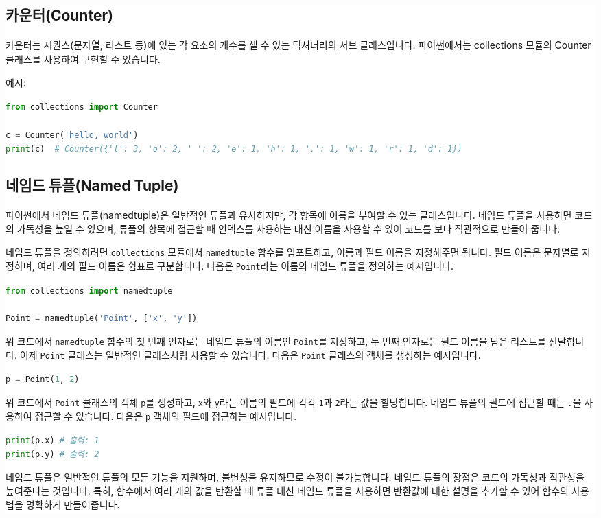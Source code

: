 ## 카운터(Counter)

카운터는 시퀀스(문자열, 리스트 등)에 있는 각 요소의 개수를 셀 수 있는 딕셔너리의 서브 클래스입니다. 파이썬에서는 collections 모듈의 Counter 클래스를 사용하여 구현할 수 있습니다.

예시:

```python
from collections import Counter

c = Counter('hello, world')
print(c)  # Counter({'l': 3, 'o': 2, ' ': 2, 'e': 1, 'h': 1, ',': 1, 'w': 1, 'r': 1, 'd': 1})
```

## 네임드 튜플(Named Tuple)

파이썬에서 네임드 튜플(namedtuple)은 일반적인 튜플과 유사하지만, 각 항목에 이름을 부여할 수 있는 클래스입니다. 네임드 튜플을 사용하면 코드의 가독성을 높일 수 있으며, 튜플의 항목에 접근할 때 인덱스를 사용하는 대신 이름을 사용할 수 있어 코드를 보다 직관적으로 만들어 줍니다.

네임드 튜플을 정의하려면 `collections` 모듈에서 `namedtuple` 함수를 임포트하고, 이름과 필드 이름을 지정해주면 됩니다. 필드 이름은 문자열로 지정하며, 여러 개의 필드 이름은 쉼표로 구분합니다. 다음은 `Point`라는 이름의 네임드 튜플을 정의하는 예시입니다.

```python
from collections import namedtuple

Point = namedtuple('Point', ['x', 'y'])
```

위 코드에서 `namedtuple` 함수의 첫 번째 인자로는 네임드 튜플의 이름인 `Point`를 지정하고, 두 번째 인자로는 필드 이름을 담은 리스트를 전달합니다. 이제 `Point` 클래스는 일반적인 클래스처럼 사용할 수 있습니다. 다음은 `Point` 클래스의 객체를 생성하는 예시입니다.

```python
p = Point(1, 2)
```

위 코드에서 `Point` 클래스의 객체 `p`를 생성하고, `x`와 `y`라는 이름의 필드에 각각 `1`과 `2`라는 값을 할당합니다. 네임드 튜플의 필드에 접근할 때는 `.`을 사용하여 접근할 수 있습니다. 다음은 `p` 객체의 필드에 접근하는 예시입니다.

```python
print(p.x) # 출력: 1
print(p.y) # 출력: 2
```

네임드 튜플은 일반적인 튜플의 모든 기능을 지원하며, 불변성을 유지하므로 수정이 불가능합니다. 네임드 튜플의 장점은 코드의 가독성과 직관성을 높여준다는 것입니다. 특히, 함수에서 여러 개의 값을 반환할 때 튜플 대신 네임드 튜플을 사용하면 반환값에 대한 설명을 추가할 수 있어 함수의 사용법을 명확하게 만들어줍니다.
